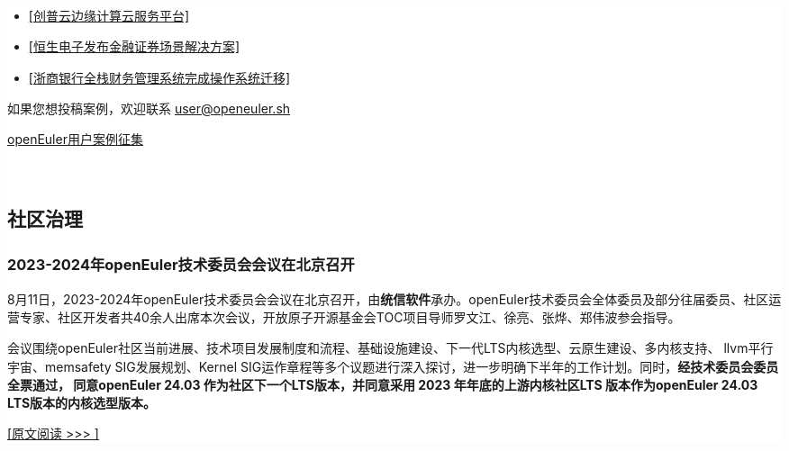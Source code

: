 -   [[创普云边缘计算云服务平台]](https://mp.weixin.qq.com/s?__biz=MzI2NDE4OTE2Mg==&mid=2247505743&idx=1&sn=5f818dcb8d939d3fde7b27141f1c8c4b&chksm=eab2f2caddc57bdcae7ebb87735bdeb25d3313a0c28f8477ae1b9b1169e718849abbb8b3178e&token=1562954243&lang=zh_CN&scene=21#wechat_redirect)

-   [[恒生电子发布金融证券场景解决方案]](https://mp.weixin.qq.com/s?__biz=MzI2NDE4OTE2Mg==&mid=2247505866&idx=1&sn=e8c716069ad5b80318a21715f5cdae0a&chksm=eab2f24fddc57b599813f33bd2756eefc45493f5355517276191b61709252c572e5bd15a6d1c&token=1562954243&lang=zh_CN&scene=21#wechat_redirect)

-   [[浙商银行全栈财务管理系统完成操作系统迁移]](https://mp.weixin.qq.com/s?__biz=MzI2NDE4OTE2Mg==&mid=2247506136&idx=1&sn=1f67a24230dab979b4ec878e779b54c8&chksm=eab2fd5dddc5744b7119de9f1155327e5c6fce230a3ef0c6bd3de40a5f7f9a4cad219df38c4f&token=1562954243&lang=zh_CN&scene=21#wechat_redirect)

如果您想投稿案例，欢迎联系 user@openeuler.sh



[openEuler用户案例征集](https://mp.weixin.qq.com/s?__biz=MzI2NDE4OTE2Mg==&mid=2247504655&idx=1&sn=c999745c471760b99bd601a57bc81c37&chksm=eab2f68addc57f9cc72385b4e5bdd163389368b370655a38606bfe53c3d2e7d5381debd70afc&token=2077163593&lang=zh_CN&scene=21#wechat_redirect)

[\
](https://mp.weixin.qq.com/s?__biz=MzI2NDE4OTE2Mg==&mid=2247504655&idx=1&sn=c999745c471760b99bd601a57bc81c37&chksm=eab2f68addc57f9cc72385b4e5bdd163389368b370655a38606bfe53c3d2e7d5381debd70afc&token=2077163593&lang=zh_CN&scene=21#wechat_redirect)

## 社区治理

### 2023-2024年openEuler技术委员会会议在北京召开

8月11日，2023-2024年openEuler技术委员会会议在北京召开，由**统信软件**承办。openEuler技术委员会全体委员及部分往届委员、社区运营专家、社区开发者共40余人出席本次会议，开放原子开源基金会TOC项目导师罗文江、徐亮、张烨、郑伟波参会指导。

会议围绕openEuler社区当前进展、技术项目发展制度和流程、基础设施建设、下一代LTS内核选型、云原生建设、多内核支持、
llvm平行宇宙、memsafety SIG发展规划、Kernel
SIG运作章程等多个议题进行深入探讨，进一步明确下半年的工作计划。同时，**经技术委员会委员全票通过，
同意openEuler 24.03 作为社区下一个LTS版本，并同意采用 2023
年年底的上游内核社区LTS 版本作为openEuler 24.03
LTS版本的内核选型版本。**

[[原文阅读
\>\>\> ]](https://mp.weixin.qq.com/s?__biz=MzI2NDE4OTE2Mg==&mid=2247505822&idx=2&sn=a97d65b24a2ce37af21e1154d793bee6&chksm=eab2f21bddc57b0da9861406ce51a4f9346da9c20d091f4f6e5693fd186bc5086702dc766cd9&token=1035293251&lang=zh_CN&scene=21#wechat_redirect)
